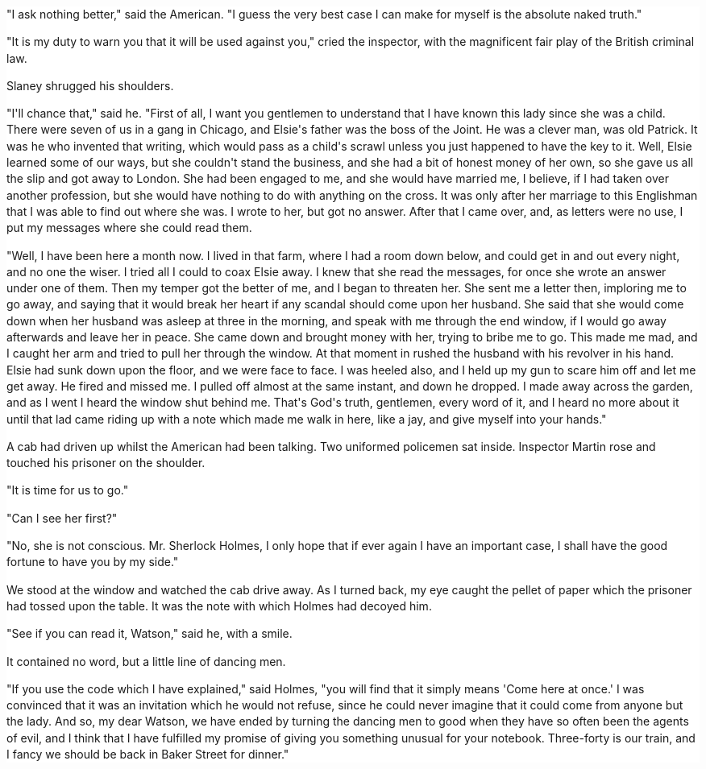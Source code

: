 "I ask nothing better," said the American. "I guess the very best case I can make for myself is the absolute naked truth."

"It is my duty to warn you that it will be used against you," cried the inspector, with the magnificent fair play of the British criminal law.

Slaney shrugged his shoulders.

"I'll chance that," said he. "First of all, I want you gentlemen to understand that I have known this lady since she was a child. There were seven of us in a gang in Chicago, and Elsie's father was the boss of the Joint. He was a clever man, was old Patrick. It was he who invented that writing, which would pass as a child's scrawl unless you just happened to have the key to it. Well, Elsie learned some of our ways, but she couldn't stand the business, and she had a bit of honest money of her own, so she gave us all the slip and got away to London. She had been engaged to me, and she would have married me, I believe, if I had taken over another profession, but she would have nothing to do with anything on the cross. It was only after her marriage to this Englishman that I was able to find out where she was. I wrote to her, but got no answer. After that I came over, and, as letters were no use, I put my messages where she could read them.

"Well, I have been here a month now. I lived in that farm, where I had a room down below, and could get in and out every night, and no one the wiser. I tried all I could to coax Elsie away. I knew that she read the messages, for once she wrote an answer under one of them. Then my temper got the better of me, and I began to threaten her. She sent me a letter then, imploring me to go away, and saying that it would break her heart if any scandal should come upon her husband. She said that she would come down when her husband was asleep at three in the morning, and speak with me through the end window, if I would go away afterwards and leave her in peace. She came down and brought money with her, trying to bribe me to go. This made me mad, and I caught her arm and tried to pull her through the window. At that moment in rushed the husband with his revolver in his hand. Elsie had sunk down upon the floor, and we were face to face. I was heeled also, and I held up my gun to scare him off and let me get away. He fired and missed me. I pulled off almost at the same instant, and down he dropped. I made away across the garden, and as I went I heard the window shut behind me. That's God's truth, gentlemen, every word of it, and I heard no more about it until that lad came riding up with a note which made me walk in here, like a jay, and give myself into your hands."

A cab had driven up whilst the American had been talking. Two uniformed policemen sat inside. Inspector Martin rose and touched his prisoner on the shoulder.

"It is time for us to go."

"Can I see her first?"

"No, she is not conscious. Mr. Sherlock Holmes, I only hope that if ever again I have an important case, I shall have the good fortune to have you by my side."

We stood at the window and watched the cab drive away. As I turned back, my eye caught the pellet of paper which the prisoner had tossed upon the table. It was the note with which Holmes had decoyed him.

"See if you can read it, Watson," said he, with a smile.

It contained no word, but a little line of dancing men.

"If you use the code which I have explained," said Holmes, "you will find that it simply means 'Come here at once.' I was convinced that it was an invitation which he would not refuse, since he could never imagine that it could come from anyone but the lady. And so, my dear Watson, we have ended by turning the dancing men to good when they have so often been the agents of evil, and I think that I have fulfilled my promise of giving you something unusual for your notebook. Three-forty is our train, and I fancy we should be back in Baker Street for dinner."
